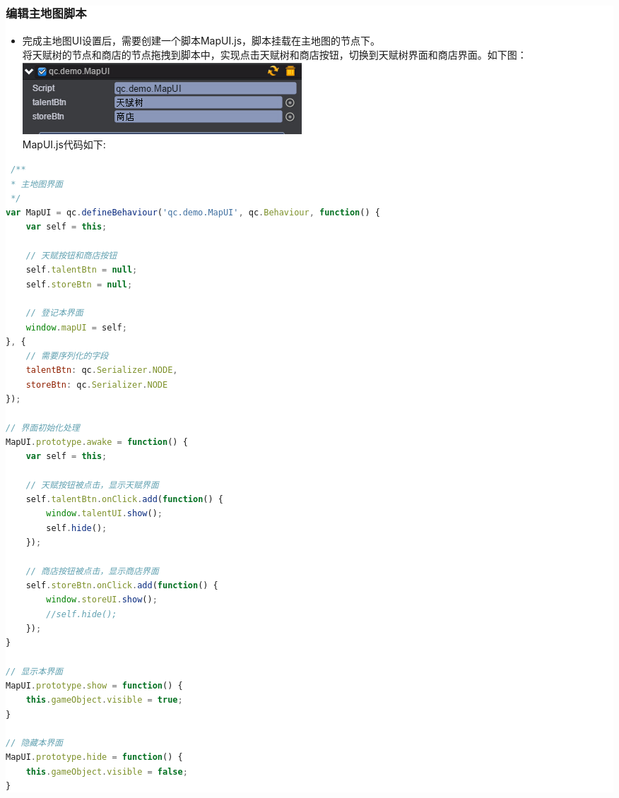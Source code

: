 ### 编辑主地图脚本

* 完成主地图UI设置后，需要创建一个脚本MapUI.js，脚本挂载在主地图的节点下。<br>将天赋树的节点和商店的节点拖拽到脚本中，实现点击天赋树和商店按钮，切换到天赋树界面和商店界面。如下图：<br>
![](images\mainMapScript.png)<br>
MapUI.js代码如下:<br>

``` javascript
 /**
 * 主地图界面
 */
var MapUI = qc.defineBehaviour('qc.demo.MapUI', qc.Behaviour, function() {
    var self = this;

    // 天赋按钮和商店按钮
    self.talentBtn = null;
    self.storeBtn = null;

    // 登记本界面
    window.mapUI = self;
}, {
    // 需要序列化的字段
    talentBtn: qc.Serializer.NODE,
    storeBtn: qc.Serializer.NODE
});

// 界面初始化处理
MapUI.prototype.awake = function() {
    var self = this;

    // 天赋按钮被点击，显示天赋界面
    self.talentBtn.onClick.add(function() {
        window.talentUI.show();
        self.hide();
    });

    // 商店按钮被点击，显示商店界面
    self.storeBtn.onClick.add(function() {
        window.storeUI.show();
        //self.hide();
    });
}

// 显示本界面
MapUI.prototype.show = function() {
    this.gameObject.visible = true;
}

// 隐藏本界面
MapUI.prototype.hide = function() {
    this.gameObject.visible = false;
}
```

